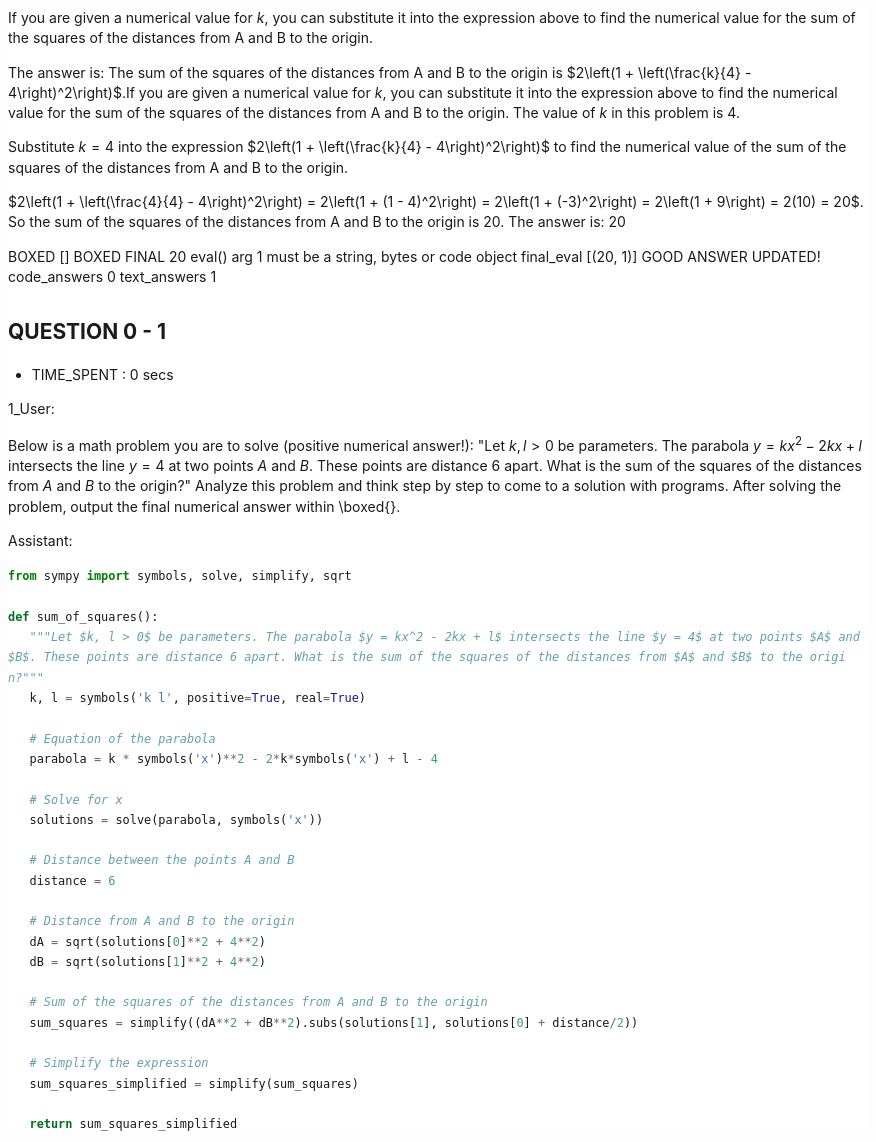If you are given a numerical value for $k$, you can substitute it into the expression above to find the numerical value for the sum of the squares of the distances from A and B to the origin.

The answer is: The sum of the squares of the distances from A and B to the origin is $2\left(1 + \left(\frac{k}{4} - 4\right)^2\right)$.If you are given a numerical value for $k$, you can substitute it into the expression above to find the numerical value for the sum of the squares of the distances from A and B to the origin.
The value of $k$ in this problem is 4.

Substitute $k = 4$ into the expression $2\left(1 + \left(\frac{k}{4} - 4\right)^2\right)$ to find the numerical value of the sum of the squares of the distances from A and B to the origin.

$2\left(1 + \left(\frac{4}{4} - 4\right)^2\right) = 2\left(1 + (1 - 4)^2\right) = 2\left(1 + (-3)^2\right) = 2\left(1 + 9\right) = 2(10) = 20$.
So the sum of the squares of the distances from A and B to the origin is 20. The answer is: $20$

BOXED []
BOXED FINAL 20
eval() arg 1 must be a string, bytes or code object final_eval
[(20, 1)]
GOOD ANSWER UPDATED!
code_answers 0 text_answers 1



## QUESTION 0 - 1 
- TIME_SPENT : 0 secs

1_User:

Below is a math problem you are to solve (positive numerical answer!):
"Let $k, l > 0$ be parameters. The parabola $y = kx^2 - 2kx + l$ intersects the line $y = 4$ at two points $A$ and $B$. These points are distance 6 apart. What is the sum of the squares of the distances from $A$ and $B$ to the origin?"
Analyze this problem and think step by step to come to a solution with programs. After solving the problem, output the final numerical answer within \boxed{}.

Assistant:

 ```python
from sympy import symbols, solve, simplify, sqrt

def sum_of_squares():
    """Let $k, l > 0$ be parameters. The parabola $y = kx^2 - 2kx + l$ intersects the line $y = 4$ at two points $A$ and $B$. These points are distance 6 apart. What is the sum of the squares of the distances from $A$ and $B$ to the origin?"""
    k, l = symbols('k l', positive=True, real=True)

    # Equation of the parabola
    parabola = k * symbols('x')**2 - 2*k*symbols('x') + l - 4

    # Solve for x
    solutions = solve(parabola, symbols('x'))

    # Distance between the points A and B
    distance = 6

    # Distance from A and B to the origin
    dA = sqrt(solutions[0]**2 + 4**2)
    dB = sqrt(solutions[1]**2 + 4**2)

    # Sum of the squares of the distances from A and B to the origin
    sum_squares = simplify((dA**2 + dB**2).subs(solutions[1], solutions[0] + distance/2))

    # Simplify the expression
    sum_squares_simplified = simplify(sum_squares)

    return sum_squares_simplified
 ```